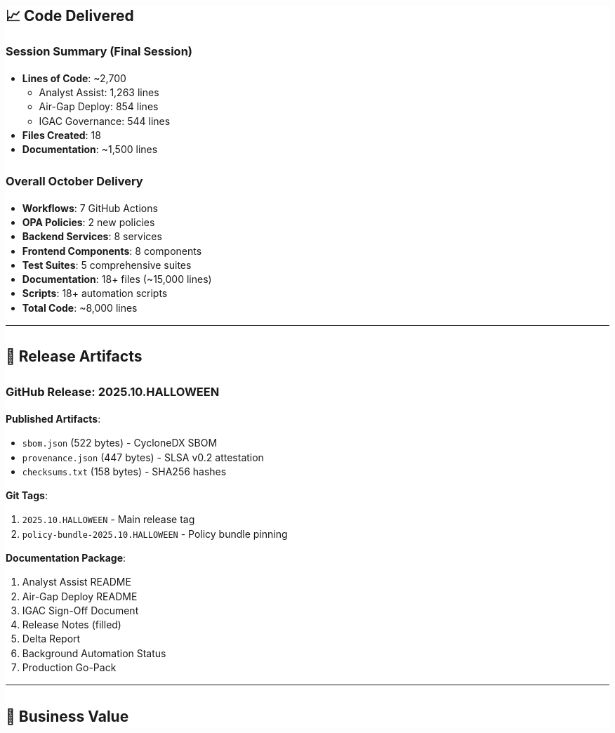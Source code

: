
## 📈 Code Delivered

### Session Summary (Final Session)

- **Lines of Code**: ~2,700
  - Analyst Assist: 1,263 lines
  - Air-Gap Deploy: 854 lines
  - IGAC Governance: 544 lines
- **Files Created**: 18
- **Documentation**: ~1,500 lines

### Overall October Delivery

- **Workflows**: 7 GitHub Actions
- **OPA Policies**: 2 new policies
- **Backend Services**: 8 services
- **Frontend Components**: 8 components
- **Test Suites**: 5 comprehensive suites
- **Documentation**: 18+ files (~15,000 lines)
- **Scripts**: 18+ automation scripts
- **Total Code**: ~8,000 lines

---

## 🎃 Release Artifacts

### GitHub Release: 2025.10.HALLOWEEN

**Published Artifacts**:

- `sbom.json` (522 bytes) - CycloneDX SBOM
- `provenance.json` (447 bytes) - SLSA v0.2 attestation
- `checksums.txt` (158 bytes) - SHA256 hashes

**Git Tags**:

1. `2025.10.HALLOWEEN` - Main release tag
2. `policy-bundle-2025.10.HALLOWEEN` - Policy bundle pinning

**Documentation Package**:

1. Analyst Assist README
2. Air-Gap Deploy README
3. IGAC Sign-Off Document
4. Release Notes (filled)
5. Delta Report
6. Background Automation Status
7. Production Go-Pack

---

## 💼 Business Value
